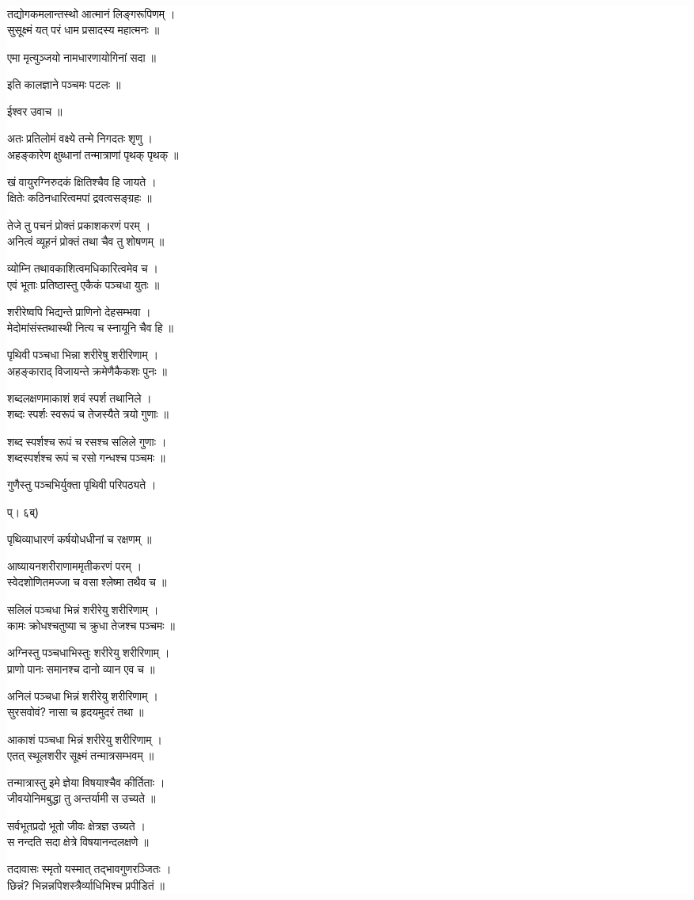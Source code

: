तद्योगकमलान्तस्थो आत्मानं लिङ्गरूपिणम् ।  
सुसूक्ष्मं यत् परं धाम प्रसादस्य महात्मनः ॥  
  
एमा मृत्युञ्जयो नामधारणायोगिनां सदा ॥  
  
इति कालज्ञाने पञ्चमः पटलः ॥  
  
ईश्वर उवाच ॥  
  
अतः प्रतिलोमं वक्ष्ये तन्मे निगदतः शृणु ।   
अहङ्कारेण क्षुब्धानां तन्मात्राणां पृथक् पृथक् ॥  
  
खं वायुरग्निरुदकं क्षितिश्चैव हि जायते ।  
क्षितेः कठिनधारित्वमपां द्रवत्वसङ्ग्रहः ॥  
  
तेजे तु पचनं प्रोक्तं प्रकाशकरणं परम् ।  
अनित्वं व्यूहनं प्रोक्तं तथा चैव तु शोषणम् ॥  
  
व्योम्नि तथावकाशित्वमधिकारित्वमेव च ।  
एवं भूताः प्रतिष्ठास्तु एकैकं पञ्चधा युतः ॥  
  
शरीरेष्वपि भिद्यन्ते प्राणिनो देहसम्भवा ।  
मेदोमांसंस्तथास्थी नित्य च स्नायूनि चैव हि ॥  
  
पृथिवी पञ्चधा भिन्ना शरीरेषु शरीरिणाम् ।  
अहङ्काराद् विजायन्ते क्रमेणैकैकशः पुनः ॥  
  
शब्दलक्षणमाकाशं शवं स्पर्श तथानिले ।  
शब्दः स्पर्शः स्वरूपं च तेजस्यैते त्रयो गुणाः ॥  
  
शब्द स्पर्शश्च रूपं च रसश्च सलिले गुणाः ।  
शब्दस्पर्शश्च रूपं च रसो गन्धश्च पञ्चमः ॥  
  
गुणैस्तु पञ्चभिर्युक्ता पृथिवी परिपठ्यते ।  
  
प्। ६ब्)   
  
पृथिव्याधारणं कर्षयोधधीनां च रक्षणम् ॥  
  
आष्यायनशरीराणाममृतीकरणं परम् ।  
स्वेदशोणितमज्जा च वसा श्लेष्मा तथैव च ॥  
  
सलिलं पञ्चधा भिन्नं शरीरेयु शरीरिणाम् ।  
कामः क्रोधश्चतुष्या च क्रुधा तेजश्च पञ्चमः ॥  
  
अग्निस्तु पञ्चधाभिस्तुः शरीरेयु शरीरिणाम् ।  
प्राणो पानः समानश्च दानो व्यान एव च ॥  
  
अनिलं पञ्चधा भिन्नं शरीरेयु शरीरिणाम् ।  
सुरसवोवं? नासा च हृदयमुदरं तथा ॥  
  
आकाशं पञ्चधा भिन्नं शरीरेयु शरीरिणाम् ।  
एतत् स्थूलशरीर सूक्ष्मं तन्मात्रसम्भवम् ॥  
  
तन्मात्रास्तु इमे ज्ञेया विषयाश्चैव कीर्तिताः ।  
जीवयोनिमबुद्धा तु अन्तर्यामी स उच्यते ॥  
  
सर्वभूतप्रदो भूतो जीवः क्षेत्रज्ञ उच्यते ।  
स नन्दति सदा क्षेत्रे विषयानन्दलक्षणे ॥  
  
तदावासः स्मृतो यस्मात् तद्भावगुणरञ्जितः ।  
छिन्नं? भिन्नन्नपिशस्त्रैर्व्याधिभिश्च प्रपीडितं ॥  
  